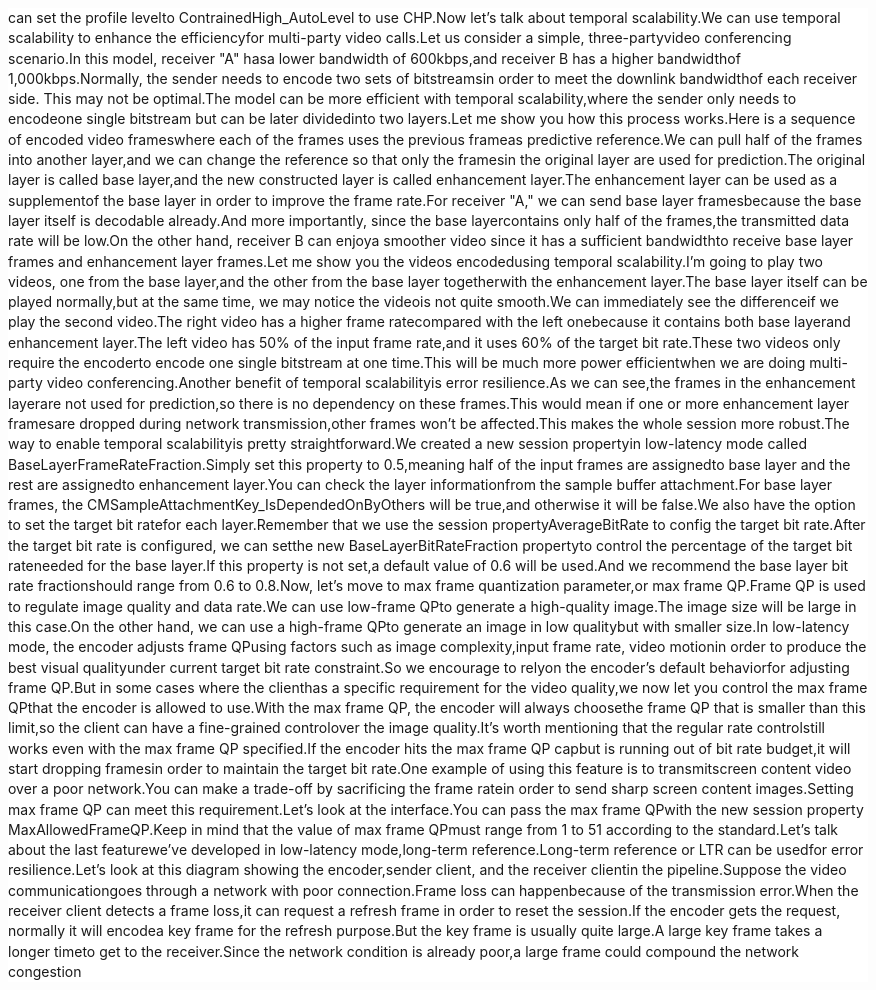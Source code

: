 can set the profile levelto ContrainedHigh_AutoLevel to use CHP.Now let’s talk about temporal scalability.We can use temporal scalability to enhance the efficiencyfor multi-party video calls.Let us consider a simple, three-partyvideo conferencing scenario.In this model, receiver "A" hasa lower bandwidth of 600kbps,and receiver B has a higher bandwidthof 1,000kbps.Normally, the sender needs to encode two sets of bitstreamsin order to meet the downlink bandwidthof each receiver side. This may not be optimal.The model can be more efficient with temporal scalability,where the sender only needs to encodeone single bitstream but can be later dividedinto two layers.Let me show you how this process works.Here is a sequence of encoded video frameswhere each of the frames uses the previous frameas predictive reference.We can pull half of the frames into another layer,and we can change the reference so that only the framesin the original layer are used for prediction.The original layer is called base layer,and the new constructed layer is called enhancement layer.The enhancement layer can be used as a supplementof the base layer in order to improve the frame rate.For receiver "A," we can send base layer framesbecause the base layer itself is decodable already.And more importantly, since the base layercontains only half of the frames,the transmitted data rate will be low.On the other hand, receiver B can enjoya smoother video since it has a sufficient bandwidthto receive base layer frames and enhancement layer frames.Let me show you the videos encodedusing temporal scalability.I’m going to play two videos, one from the base layer,and the other from the base layer togetherwith the enhancement layer.The base layer itself can be played normally,but at the same time, we may notice the videois not quite smooth.We can immediately see the differenceif we play the second video.The right video has a higher frame ratecompared with the left onebecause it contains both base layerand enhancement layer.The left video has 50% of the input frame rate,and it uses 60% of the target bit rate.These two videos only require the encoderto encode one single bitstream at one time.This will be much more power efficientwhen we are doing multi-party video conferencing.Another benefit of temporal scalabilityis error resilience.As we can see,the frames in the enhancement layerare not used for prediction,so there is no dependency on these frames.This would mean if one or more enhancement layer framesare dropped during network transmission,other frames won’t be affected.This makes the whole session more robust.The way to enable temporal scalabilityis pretty straightforward.We created a new session propertyin low-latency mode called BaseLayerFrameRateFraction.Simply set this property to 0.5,meaning half of the input frames are assignedto base layer and the rest are assignedto enhancement layer.You can check the layer informationfrom the sample buffer attachment.For base layer frames, the CMSampleAttachmentKey_IsDependedOnByOthers will be true,and otherwise it will be false.We also have the option to set the target bit ratefor each layer.Remember that we use the session propertyAverageBitRate to config the target bit rate.After the target bit rate is configured, we can setthe new BaseLayerBitRateFraction propertyto control the percentage of the target bit rateneeded for the base layer.If this property is not set,a default value of 0.6 will be used.And we recommend the base layer bit rate fractionshould range from 0.6 to 0.8.Now, let’s move to max frame quantization parameter,or max frame QP.Frame QP is used to regulate image quality and data rate.We can use low-frame QPto generate a high-quality image.The image size will be large in this case.On the other hand, we can use a high-frame QPto generate an image in low qualitybut with smaller size.In low-latency mode, the encoder adjusts frame QPusing factors such as image complexity,input frame rate, video motionin order to produce the best visual qualityunder current target bit rate constraint.So we encourage to relyon the encoder’s default behaviorfor adjusting frame QP.But in some cases where the clienthas a specific requirement for the video quality,we now let you control the max frame QPthat the encoder is allowed to use.With the max frame QP, the encoder will always choosethe frame QP that is smaller than this limit,so the client can have a fine-grained controlover the image quality.It’s worth mentioning that the regular rate controlstill works even with the max frame QP specified.If the encoder hits the max frame QP capbut is running out of bit rate budget,it will start dropping framesin order to maintain the target bit rate.One example of using this feature is to transmitscreen content video over a poor network.You can make a trade-off by sacrificing the frame ratein order to send sharp screen content images.Setting max frame QP can meet this requirement.Let’s look at the interface.You can pass the max frame QPwith the new session property MaxAllowedFrameQP.Keep in mind that the value of max frame QPmust range from 1 to 51 according to the standard.Let’s talk about the last featurewe’ve developed in low-latency mode,long-term reference.Long-term reference or LTR can be usedfor error resilience.Let’s look at this diagram showing the encoder,sender client, and the receiver clientin the pipeline.Suppose the video communicationgoes through a network with poor connection.Frame loss can happenbecause of the transmission error.When the receiver client detects a frame loss,it can request a refresh frame in order to reset the session.If the encoder gets the request, normally it will encodea key frame for the refresh purpose.But the key frame is usually quite large.A large key frame takes a longer timeto get to the receiver.Since the network condition is already poor,a large frame could compound the network congestion